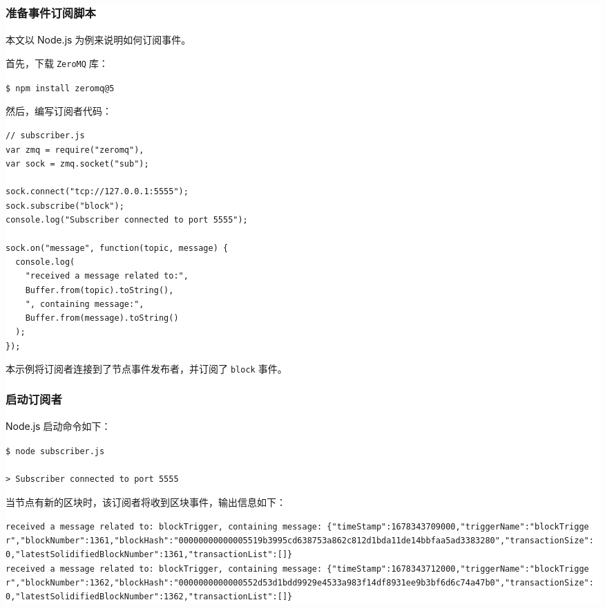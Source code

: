 ### 准备事件订阅脚本

本文以 Node.js 为例来说明如何订阅事件。

首先，下载 `ZeroMQ` 库：
```
$ npm install zeromq@5
```
然后，编写订阅者代码：
```
// subscriber.js
var zmq = require("zeromq"),
var sock = zmq.socket("sub");

sock.connect("tcp://127.0.0.1:5555");
sock.subscribe("block");
console.log("Subscriber connected to port 5555");

sock.on("message", function(topic, message) {
  console.log(
    "received a message related to:",
    Buffer.from(topic).toString(),
    ", containing message:",
    Buffer.from(message).toString()
  );
});
```
本示例将订阅者连接到了节点事件发布者，并订阅了 `block` 事件。

### 启动订阅者

Node.js 启动命令如下：
```
$ node subscriber.js

> Subscriber connected to port 5555
```
当节点有新的区块时，该订阅者将收到区块事件，输出信息如下：
```
received a message related to: blockTrigger, containing message: {"timeStamp":1678343709000,"triggerName":"blockTrigger","blockNumber":1361,"blockHash":"00000000000005519b3995cd638753a862c812d1bda11de14bbfaa5ad3383280","transactionSize":0,"latestSolidifiedBlockNumber":1361,"transactionList":[]}
received a message related to: blockTrigger, containing message: {"timeStamp":1678343712000,"triggerName":"blockTrigger","blockNumber":1362,"blockHash":"0000000000000552d53d1bdd9929e4533a983f14df8931ee9b3bf6d6c74a47b0","transactionSize":0,"latestSolidifiedBlockNumber":1362,"transactionList":[]}
```


